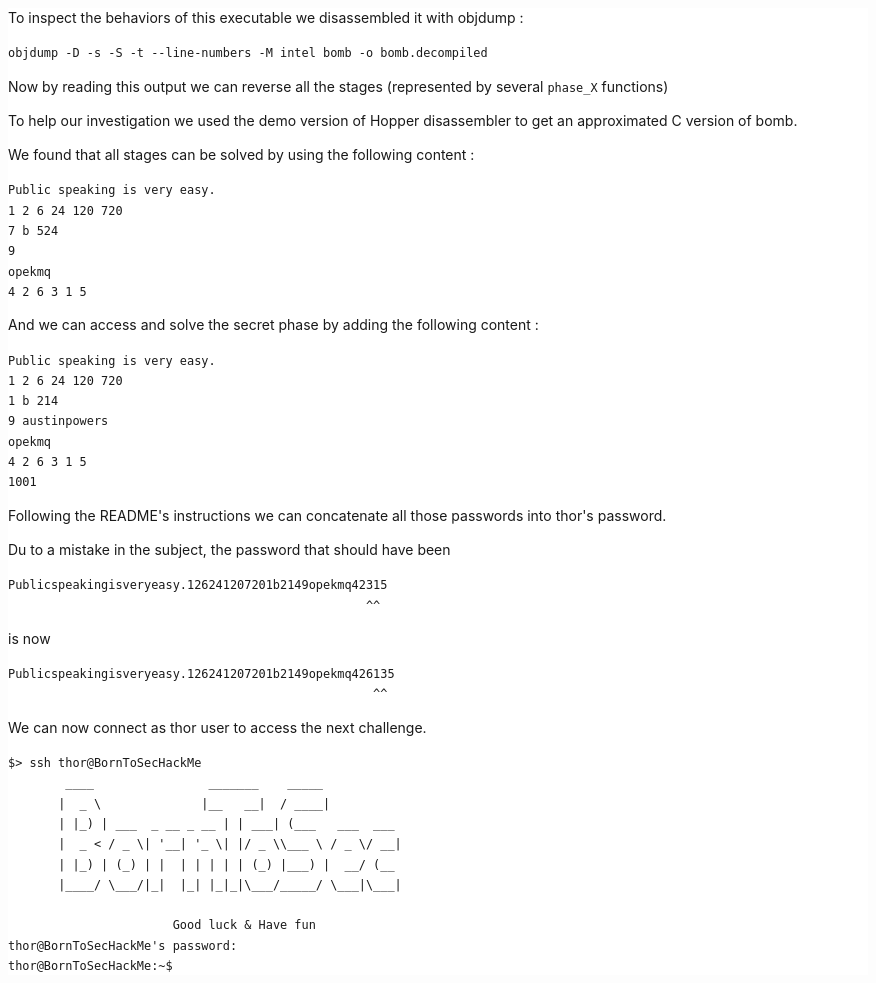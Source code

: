 To inspect the behaviors of this executable we disassembled it with objdump :
```
objdump -D -s -S -t --line-numbers -M intel bomb -o bomb.decompiled 
```

Now by reading this output we can reverse all the stages (represented by several `phase_X` functions) 

To help our investigation we used the demo version of Hopper disassembler to get an approximated C version of bomb.

We found that all stages can be solved by using the following content : 
```
Public speaking is very easy.
1 2 6 24 120 720
7 b 524
9
opekmq
4 2 6 3 1 5
```

And we can access and solve the secret phase by adding the following content :
```
Public speaking is very easy.
1 2 6 24 120 720
1 b 214
9 austinpowers
opekmq
4 2 6 3 1 5
1001
```

Following the README's instructions we can concatenate all those passwords into thor's password.

Du to a mistake in the subject, the password that should have been
```
Publicspeakingisveryeasy.126241207201b2149opekmq42315
                                                  ^^
```
is now
```
Publicspeakingisveryeasy.126241207201b2149opekmq426135
                                                   ^^
```    

We can now connect as thor user to access the next challenge.
```
$> ssh thor@BornToSecHackMe
        ____                _______    _____
       |  _ \              |__   __|  / ____|
       | |_) | ___  _ __ _ __ | | ___| (___   ___  ___
       |  _ < / _ \| '__| '_ \| |/ _ \\___ \ / _ \/ __|
       | |_) | (_) | |  | | | | | (_) |___) |  __/ (__
       |____/ \___/|_|  |_| |_|_|\___/_____/ \___|\___|

                       Good luck & Have fun
thor@BornToSecHackMe's password:
thor@BornToSecHackMe:~$
```
